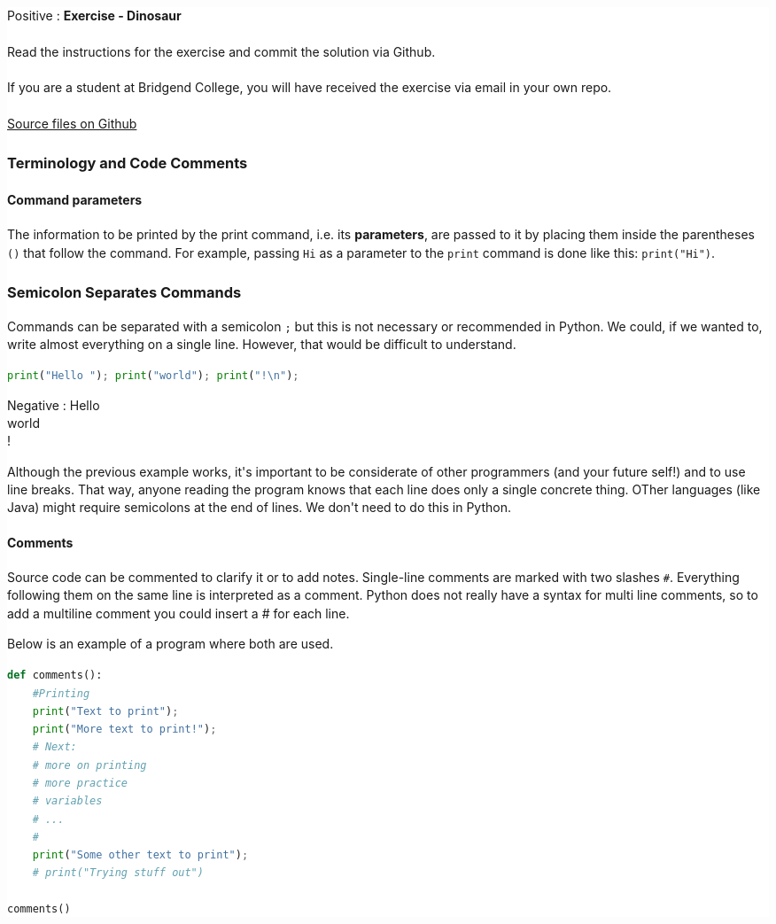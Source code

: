 Positive
: **Exercise - Dinosaur**  <br><br> Read the instructions for the exercise and commit the solution via Github. <br><br> If you are a student at Bridgend College, you will have received the exercise via email in your own repo. <br><br> [Source files on Github](https://github.com/btec-diploma-unit4-programming-master/exercise-1-3-dinosaur.git)

### Terminology and Code Comments

#### Command parameters

The information to be printed by the print command, i.e. its **parameters**, are passed to it by placing them inside the parentheses `()` that follow the command. For example, passing `Hi` as a parameter to the `print` command is done like this: `print("Hi")`.

### Semicolon Separates Commands

Commands can be separated with a semicolon `;` but this is not necessary or recommended in Python. We could, if we wanted to, write almost everything on a single line. However, that would be difficult to understand.

```python
print("Hello "); print("world"); print("!\n");
```

Negative
: Hello <br> world <br> !

Although the previous example works, it's important to be considerate of other programmers (and your future self!) and to use line breaks. That way, anyone reading the program knows that each line does only a single concrete thing. OTher languages (like Java) might require semicolons at the end of lines. We don't need to do this in Python.

#### Comments

Source code can be commented to clarify it or to add notes. Single-line comments are marked with two slashes `#`. Everything following them on the same line is interpreted as a comment. Python does not really have a syntax for multi line comments, so to add a multiline comment you could insert a # for each line.

Below is an example of a program where both are used.

```python
def comments():
    #Printing
    print("Text to print");
    print("More text to print!");
    # Next:
    # more on printing
    # more practice
    # variables
    # ...
    #
    print("Some other text to print");
    # print("Trying stuff out")

comments()
```
